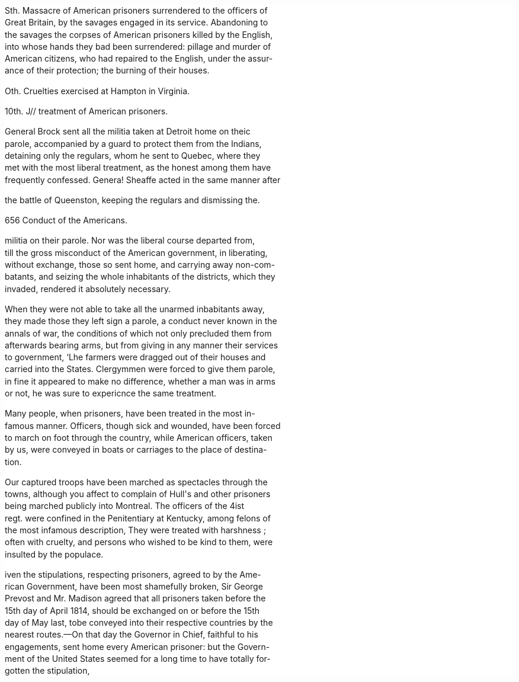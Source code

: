 Sth. Massacre of American prisoners surrendered to the officers of  
Great Britain, by the savages engaged in its service. Abandoning to  
the savages the corpses of American prisoners killed by the English,  
into whose hands they bad been surrendered: pillage and murder of  
American citizens, who had repaired to the English, under the assur-  
ance of their protection; the burning of their houses.  
  
Oth. Cruelties exercised at Hampton in Virginia.  
  
10th. J// treatment of American prisoners.  
  
General Brock sent all the militia taken at Detroit home on theic  
parole, accompanied by a guard to protect them from the Indians,  
detaining only the regulars, whom he sent to Quebec, where they  
met with the most liberal treatment, as the honest among them have  
frequently confessed. Genera! Sheaffe acted in the same manner after  
  
the battle of Queenston, keeping the regulars and dismissing the.  
  
  
  
  
  
  
  
  
  
656 Conduct of the Americans.  
  
militia on their parole. Nor was the liberal course departed from,  
till the gross misconduct of the American government, in liberating,  
without exchange, those so sent home, and carrying away non-com-  
batants, and seizing the whole inhabitants of the districts, which they  
invaded, rendered it absolutely necessary.  
  
When they were not able to take all the unarmed inbabitants away,  
they made those they left sign a parole, a conduct never known in the  
annals of war, the conditions of which not only precluded them from  
afterwards bearing arms, but from giving in any manner their services  
to government, ‘Lhe farmers were dragged out of their houses and  
carried into the States. Clergymmen were forced to give them parole,  
in fine it appeared to make no difference, whether a man was in arms  
or not, he was sure to expericnce the same treatment.  
  
Many people, when prisoners, have been treated in the most in-  
famous manner. Officers, though sick and wounded, have been forced  
to march on foot through the country, while American officers, taken  
by us, were conveyed in boats or carriages to the place of destina-  
tion.  
  
Our captured troops have been marched as spectacles through the  
towns, although you affect to complain of Hull&#x27;s and other prisoners  
being marched publicly into Montreal. The officers of the 4ist  
regt. were confined in the Penitentiary at Kentucky, among felons of  
the most infamous description, They were treated with harshness ;  
often with cruelty, and persons who wished to be kind to them, were  
insulted by the populace.  
  
iven the stipulations, respecting prisoners, agreed to by the Ame-  
rican Government, have been most shamefully broken, Sir George  
Prevost and Mr. Madison agreed that all prisoners taken before the  
15th day of April 1814, should be exchanged on or before the 15th  
day of May last, tobe conveyed into their respective countries by the  
nearest routes.—On that day the Governor in Chief, faithful to his  
engagements, sent home every American prisoner: but the Govern-  
ment of the United States seemed for a long time to have totally for-  
gotten the stipulation,  
  